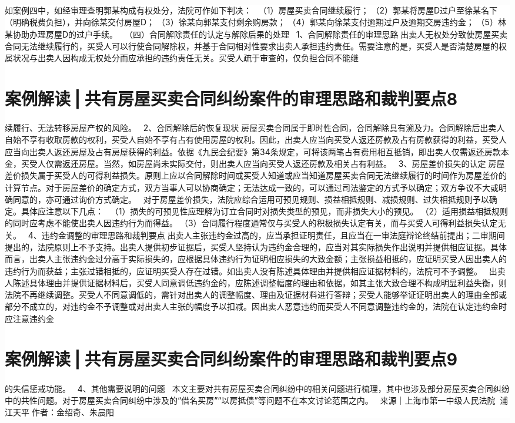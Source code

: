 如案例四中，如经审理查明郭某构成有权处分，法院可作如下判决：
 
（1）房屋买卖合同继续履行；
（2）郭某将房屋D过户至徐某名下（明确税费负担），并向徐某交付房屋D；
（3）徐某向郭某支付剩余购房款；
（4）郭某向徐某支付逾期过户及逾期交房违约金；
（5）林某协助办理房屋D的过户手续。
 
（四）合同解除责任的认定与解除后果的处理
 
1、合同解除责任的审理思路
出卖人无权处分致使房屋买卖合同无法继续履行的，买受人可以行使合同解除权，并基于合同相对性要求出卖人承担违约责任。需要注意的是，买受人是否清楚房屋的权属状况与出卖人因构成无权处分而应承担的违约责任无关。买受人疏于审查的，仅负担合同不能继

# 案例解读 | 共有房屋买卖合同纠纷案件的审理思路和裁判要点8

续履行、无法转移房屋产权的风险。
 
2、合同解除后的恢复现状
房屋买卖合同属于即时性合同，合同解除具有溯及力。合同解除后出卖人自始不享有收取房款的权利，买受人自始不享有占有使用房屋的权利。因此，出卖人应当向买受人返还房款及占有房款获得的利益，买受人应当向出卖人返还房屋及占有房屋获得的利益。依据《九民会纪要》第34条规定，可将该两笔占有费用相互抵销，即出卖人仅需返还房款本金，买受人仅需返还房屋。当然，如房屋尚未实际交付，则出卖人应当向买受人返还房款及相关占有利益。
 
3、房屋差价损失的认定
房屋差价损失属于买受人的可得利益损失。原则上应以合同解除时间或买受人知道或应当知道房屋买卖合同无法继续履行的时间作为房屋差价的计算节点。对于房屋差价的确定方式，双方当事人可以协商确定；无法达成一致的，可以通过司法鉴定的方式予以确定；双方争议不大或明确同意的，亦可通过询价方式确定。
 
对于房屋差价损失，法院应综合运用可预见规则、损益相抵规则、减损规则、过失相抵规则予以确定。具体应注意以下几点：
 
（1）损失的可预见性应理解为订立合同时对损失类型的预见，而非损失大小的预见。
（2）适用损益相抵规则的同时应考虑不能使出卖人因违约行为而得益。
（3）合同履行程度通常仅与买受人的积极损失认定有关，而与买受人可得利益损失认定无关。
 
4、违约金调整的审理思路和裁判要点
出卖人主张违约金过高的，应当承担证明责任，且应当在一审法庭辩论终结前提出；二审期间提出的，法院原则上不予支持。出卖人提供初步证据后，买受人坚持认为违约金合理的，应当对其实际损失作出说明并提供相应证据。具体而言，出卖人主张违约金过分高于实际损失的，应根据具体违约行为证明相应损失的大致金额；主张损益相抵的，应证明买受人因出卖人的违约行为而获益；主张过错相抵的，应证明买受人存在过错。如出卖人没有陈述具体理由并提供相应证据材料的，法院可不予调整。
 
出卖人陈述具体理由并提供证据材料后，买受人同意调低违约金的，应陈述调整幅度的理由和依据，如其主张大致合理不构成明显利益失衡，则法院不再继续调整。买受人不同意调低的，需针对出卖人的调整幅度、理由及证据材料进行答辩；买受人能够举证证明出卖人的理由全部或部分不成立的，对违约金不予调整或对出卖人主张的幅度予以扣减。因出卖人恶意违约而买受人不同意调整违约金的，法院在认定违约金时应注意违约金

# 案例解读 | 共有房屋买卖合同纠纷案件的审理思路和裁判要点9

的失信惩戒功能。
 
4、其他需要说明的问题
 
本文主要对共有房屋买卖合同纠纷中的相关问题进行梳理，其中也涉及部分房屋买卖合同纠纷中的共性问题。对于房屋买卖合同纠纷中涉及的“借名买房”“以房抵债”等问题不在本文讨论范围之内。
 
来源｜上海市第一中级人民法院  浦江天平
作者：金绍奇、朱晨阳


